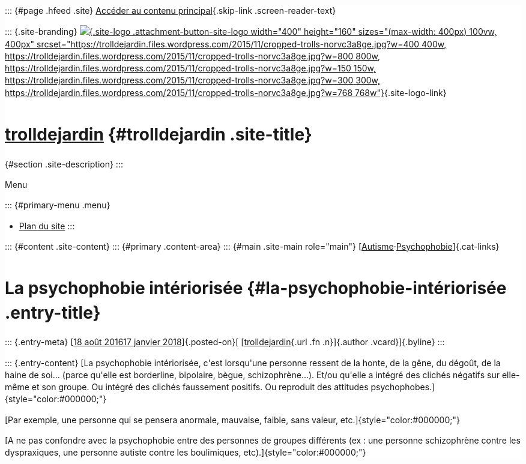 ::: {#page .hfeed .site}
[Accéder au contenu principal](#content){.skip-link .screen-reader-text}

::: {.site-branding}
[![](https://trolldejardin.files.wordpress.com/2015/11/cropped-trolls-norvc3a8ge.jpg?w=400){.site-logo
.attachment-button-site-logo width="400" height="160"
sizes="(max-width: 400px) 100vw, 400px"
srcset="https://trolldejardin.files.wordpress.com/2015/11/cropped-trolls-norvc3a8ge.jpg?w=400 400w, https://trolldejardin.files.wordpress.com/2015/11/cropped-trolls-norvc3a8ge.jpg?w=800 800w, https://trolldejardin.files.wordpress.com/2015/11/cropped-trolls-norvc3a8ge.jpg?w=150 150w, https://trolldejardin.files.wordpress.com/2015/11/cropped-trolls-norvc3a8ge.jpg?w=300 300w, https://trolldejardin.files.wordpress.com/2015/11/cropped-trolls-norvc3a8ge.jpg?w=768 768w"}](https://trolldejardin.wordpress.com/){.site-logo-link}

[trolldejardin](https://trolldejardin.wordpress.com/) {#trolldejardin .site-title}
=====================================================

 {#section .site-description}
:::

Menu

::: {#primary-menu .menu}
-   [Plan du site](https://trolldejardin.wordpress.com/a-propos/)
:::

::: {#content .site-content}
::: {#primary .content-area}
::: {#main .site-main role="main"}
[[Autisme](https://trolldejardin.wordpress.com/category/autisme/)·[Psychophobie](https://trolldejardin.wordpress.com/category/autisme/psychophobie/)]{.cat-links}

La psychophobie intériorisée {#la-psychophobie-intériorisée .entry-title}
============================

::: {.entry-meta}
[[18 août 201617 janvier
2018](https://trolldejardin.wordpress.com/2016/08/18/la-psychophobie-interiorisee/)]{.posted-on}[
[[trolldejardin](https://trolldejardin.wordpress.com/author/trolldejardin/){.url
.fn .n}]{.author .vcard}]{.byline}
:::

::: {.entry-content}
[La psychophobie intériorisée, c'est lorsqu'une personne ressent de la
honte, de la gêne, du dégoût, de la haine de soi... (parce qu'elle est
borderline, bipolaire, bègue, schizophrène...). Et/ou qu'elle a intégré
des clichés négatifs sur elle-même et son groupe. Ou intégré des clichés
faussement positifs. Ou reproduit des attitudes
psychophobes.]{style="color:#000000;"}

[Par exemple, une personne qui se pensera anormale, mauvaise, faible,
sans valeur, etc.]{style="color:#000000;"}

[A ne pas confondre avec la psychophobie entre des personnes de groupes
différents (ex : une personne schizophrène contre les dyspraxiques, une
personne autiste contre les boulimiques, etc).]{style="color:#000000;"}
